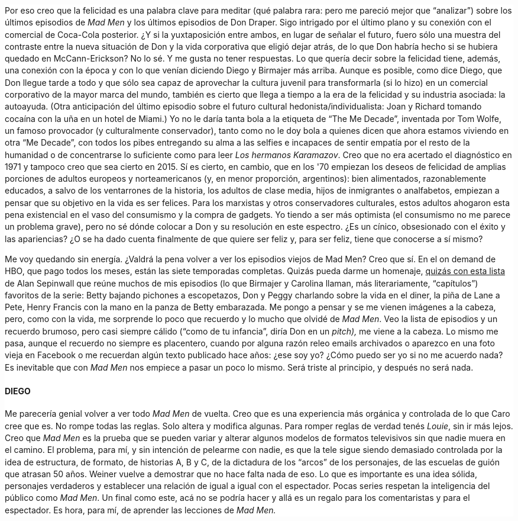 Por eso creo que la felicidad es una palabra clave para meditar (qué palabra rara: pero me pareció mejor que “analizar”) sobre los últimos episodios de *Mad Men* y los últimos episodios de Don Draper. Sigo intrigado por el último plano y su conexión con el comercial de Coca-Cola posterior. ¿Y si la yuxtaposición entre ambos, en lugar de señalar el futuro, fuero sólo una muestra del contraste entre la nueva situación de Don y la vida corporativa que eligió dejar atrás, de lo que Don habría hecho si se hubiera quedado en McCann-Erickson? No lo sé. Y me gusta no tener respuestas. Lo que quería decir sobre la felicidad tiene, además, una conexión con la época y con lo que venían diciendo Diego y Birmajer más arriba. Aunque es posible, como dice Diego, que Don llegue tarde a todo y que sólo sea capaz de aprovechar la cultura juvenil para transformarla (si lo hizo) en un comercial corporativo de la mayor marca del mundo, también es cierto que llega a tiempo a la era de la felicidad y su industria asociada: la autoayuda. (Otra anticipación del último episodio sobre el futuro cultural hedonista/individualista: Joan y Richard tomando cocaína con la uña en un hotel de Miami.) Yo no le daría tanta bola a la etiqueta de “The Me Decade”, inventada por Tom Wolfe, un famoso provocador (y culturalmente conservador), tanto como no le doy bola a quienes dicen que ahora estamos viviendo en otra “Me Decade”, con todos los pibes entregando su alma a las selfies e incapaces de sentir empatía por el resto de la humanidad o de concentrarse lo suficiente como para leer *Los hermanos Karamazov*. Creo que no era acertado el diagnóstico en 1971 y tampoco creo que sea cierto en 2015. Sí es cierto, en cambio, que en los '70 empiezan los deseos de felicidad de amplias porciones de adultos europeos y norteamericanos (y, en menor proporción, argentinos): bien alimentados, razonablemente educados, a salvo de los ventarrones de la historia, los adultos de clase media, hijos de inmigrantes o analfabetos, empiezan a pensar que su objetivo en la vida es ser felices. Para los marxistas y otros conservadores culturales, estos adultos ahogaron esta pena existencial en el vaso del consumismo y la compra de gadgets. Yo tiendo a ser más optimista (el consumismo no me parece un problema grave), pero no sé dónde colocar a Don y su resolución en este espectro. ¿Es un cínico, obsesionado con el éxito y las apariencias? ¿O se ha dado cuenta finalmente de que quiere ser feliz y, para ser feliz, tiene que conocerse a sí mismo?

Me voy quedando sin energía. ¿Valdrá la pena volver a ver los episodios viejos de Mad Men? Creo que sí. En el on demand de HBO, que pago todos los meses, están las siete temporadas completas. Quizás pueda darme un homenaje, [quizás con esta lista](http://www.hitfix.com/whats-alan-watching/cigarettes-lawnmowers-lsd-and-more-our-favorite-mad-men-episodes) de Alan Sepinwall que reúne muchos de mis episodios (lo que Birmajer y Carolina llaman, más literariamente, “capítulos”) favoritos de la serie: Betty bajando pichones a escopetazos, Don y Peggy charlando sobre la vida en el diner, la piña de Lane a Pete, Henry Francis con la mano en la panza de Betty embarazada. Me pongo a pensar y se me vienen imágenes a la cabeza, pero, como con la vida, me sorprende lo poco que recuerdo y lo mucho que olvidé de *Mad Men*. Veo la lista de episodios y un recuerdo brumoso, pero casi siempre cálido (“como de tu infancia”, diría Don en un *pitch),* me viene a la cabeza. Lo mismo me pasa, aunque el recuerdo no siempre es placentero, cuando por alguna razón releo emails archivados o aparezco en una foto vieja en Facebook o me recuerdan algún texto publicado hace años: ¿ese soy yo? ¿Cómo puedo ser yo si no me acuerdo nada? Es inevitable que con *Mad Men* nos empiece a pasar un poco lo mismo. Será triste al principio, y después no será nada.

#### DIEGO


Me parecería genial volver a ver todo *Mad Men* de vuelta. Creo que es una experiencia más orgánica y controlada de lo que Caro cree que es. No rompe todas las reglas. Solo altera y modifica algunas. Para romper reglas de verdad tenés *Louie*, sin ir más lejos. Creo que *Mad Men* es la prueba que se pueden variar y alterar algunos modelos de formatos televisivos sin que nadie muera en el camino. El problema, para mí, y sin intención de pelearme con nadie, es que la tele sigue siendo demasiado controlada por la idea de estructura, de formato, de historias A, B y C, de la dictadura de los “arcos” de los personajes, de las escuelas de guión que atrasan 50 años. Weiner vuelve a demostrar que no hace falta nada de eso. Lo que es importante es una idea sólida, personajes verdaderos y establecer una relación de igual a igual con el espectador. Pocas series respetan la inteligencia del público como *Mad Men*. Un final como este, acá no se podría hacer y allá es un regalo para los comentaristas y para el espectador. Es hora, para mí, de aprender las lecciones de *Mad Men.*
